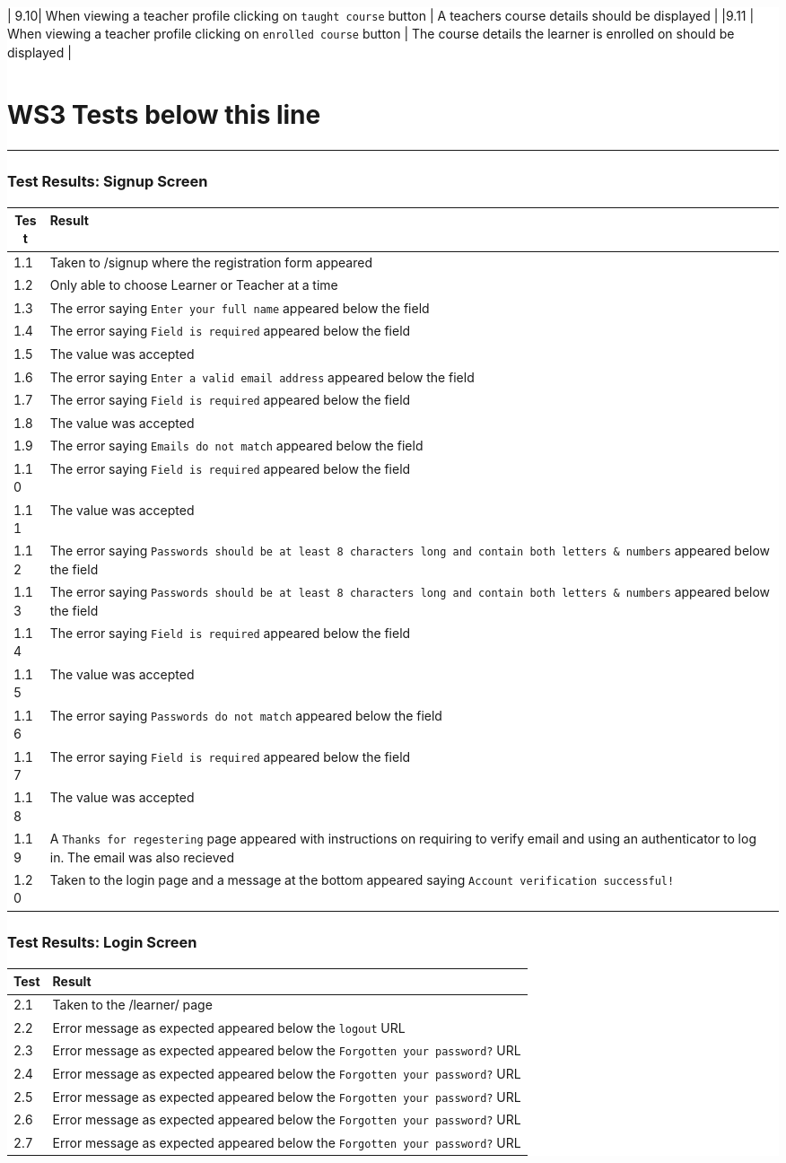 | 9.10| When viewing a teacher profile clicking on `taught course` button  |   A teachers course details should be displayed  |
|9.11 | When viewing a teacher profile clicking on `enrolled course` button   | The course details the learner is enrolled on should be displayed  |

# WS3 Tests below this line
---

### Test Results: Signup Screen

| Test | Result |
|------|:-------|
| 1.1 | Taken to /signup where the registration form appeared |
| 1.2 | Only able to choose Learner or Teacher at a time |
| 1.3 | The error saying `Enter your full name` appeared below the field |
| 1.4 | The error saying `Field is required` appeared below the field | 
| 1.5 | The value was accepted |
| 1.6 | The error saying `Enter a valid email address` appeared below the field |
| 1.7 | The error saying `Field is required` appeared below the field |
| 1.8 | The value was accepted |
| 1.9 | The error saying `Emails do not match` appeared below the field |
| 1.10 | The error saying `Field is required` appeared below the field |
| 1.11 | The value was accepted |
| 1.12 | The error saying `Passwords should be at least 8 characters long and contain both letters & numbers` appeared below the field |
| 1.13 | The error saying `Passwords should be at least 8 characters long and contain both letters & numbers` appeared below the field |
| 1.14 | The error saying `Field is required` appeared below the field |
| 1.15 | The value was accepted |
| 1.16 | The error saying `Passwords do not match` appeared below the field |
| 1.17 | The error saying `Field is required` appeared below the field |
| 1.18 | The value was accepted |
| 1.19 | A `Thanks for regestering` page appeared with instructions on requiring to verify email and using an authenticator to log in. The email was also recieved |
| 1.20 | Taken to the login page and a message at the bottom appeared saying `Account verification successful!` |

### Test Results: Login Screen

| Test | Result |
|------|:-------|
| 2.1 | Taken to the /learner/ page |
| 2.2 | Error message as expected appeared below the `logout` URL |
| 2.3 | Error message as expected appeared below the `Forgotten your password?` URL |
| 2.4 | Error message as expected appeared below the `Forgotten your password?` URL |
| 2.5 | Error message as expected appeared below the `Forgotten your password?` URL |
| 2.6 | Error message as expected appeared below the `Forgotten your password?` URL |
| 2.7 | Error message as expected appeared below the `Forgotten your password?` URL |